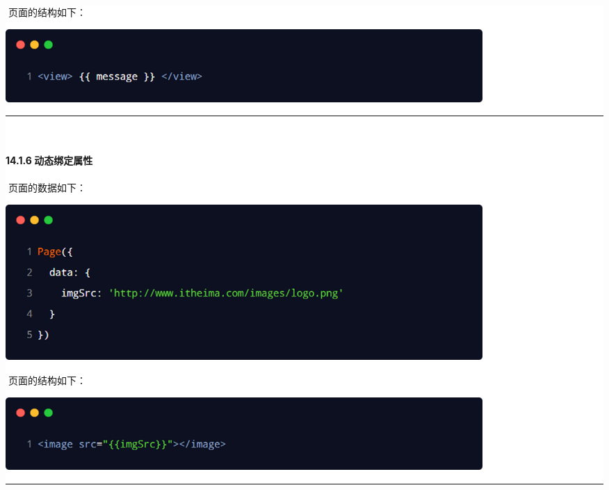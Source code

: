 

​					页面的结构如下：

​								<img src="/wxImages/动态绑定内容html.png" alt="image-20230302215205006" style="zoom:67%;" />



------

​	

#### 			14.1.6 动态绑定属性



​				页面的数据如下：

​								<img src="/wxImages/动态绑定属性js.png" alt="image-20230302215303968" style="zoom:67%;" />



​				页面的结构如下：



<img src="/wxImages/动态绑定属性html.png" alt="image-20230302215343465" style="zoom:67%;" />



------
